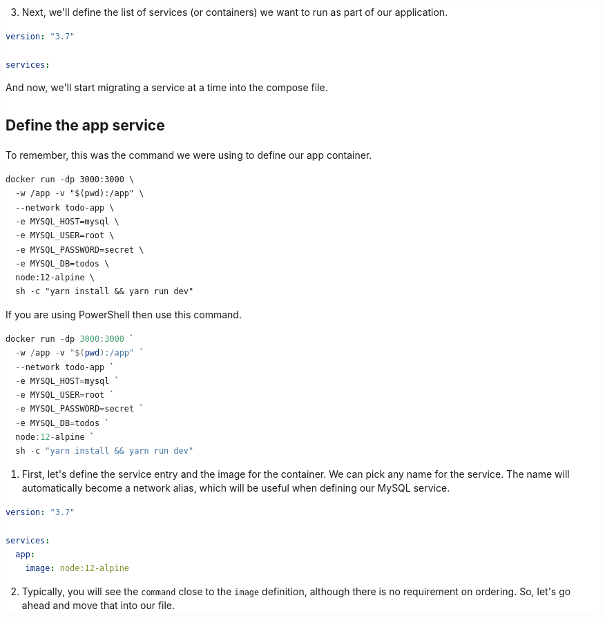 3. Next, we'll define the list of services (or containers) we want to run as
   part of our application.

```yaml
version: "3.7"

services:
```

And now, we'll start migrating a service at a time into the compose file.

## Define the app service

To remember, this was the command we were using to define our app container.

```shell
docker run -dp 3000:3000 \
  -w /app -v "$(pwd):/app" \
  --network todo-app \
  -e MYSQL_HOST=mysql \
  -e MYSQL_USER=root \
  -e MYSQL_PASSWORD=secret \
  -e MYSQL_DB=todos \
  node:12-alpine \
  sh -c "yarn install && yarn run dev"
```

If you are using PowerShell then use this command.

```powershell
docker run -dp 3000:3000 `
  -w /app -v "$(pwd):/app" `
  --network todo-app `
  -e MYSQL_HOST=mysql `
  -e MYSQL_USER=root `
  -e MYSQL_PASSWORD=secret `
  -e MYSQL_DB=todos `
  node:12-alpine `
  sh -c "yarn install && yarn run dev"
```

1. First, let's define the service entry and the image for the container. We
   can pick any name for the service. The name will automatically become a
   network alias, which will be useful when defining our MySQL service.

```yaml
version: "3.7"

services:
  app:
    image: node:12-alpine
```

2. Typically, you will see the `command` close to the `image` definition,
   although there is no requirement on ordering. So, let's go ahead and move
   that into our file.
